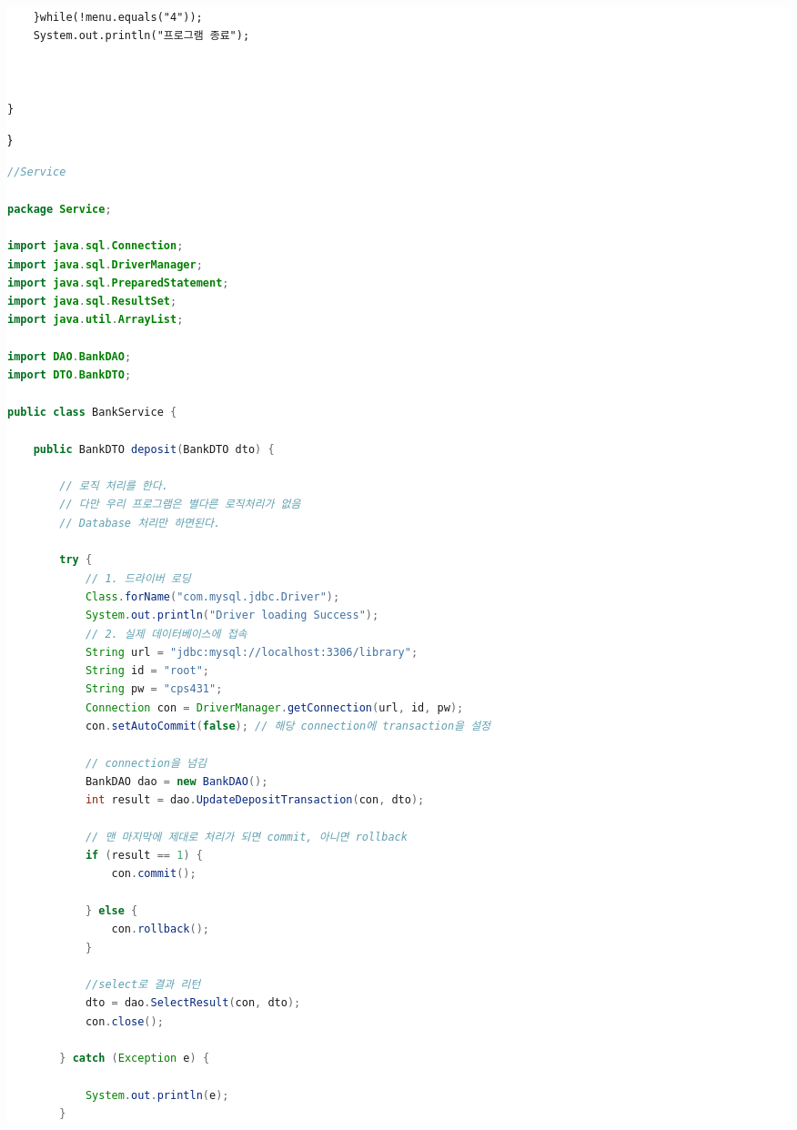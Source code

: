
			
		}while(!menu.equals("4"));
		System.out.println("프로그램 종료");
			

		
	}
		
		
}
	



```java
//Service

package Service;

import java.sql.Connection;
import java.sql.DriverManager;
import java.sql.PreparedStatement;
import java.sql.ResultSet;
import java.util.ArrayList;

import DAO.BankDAO;
import DTO.BankDTO;

public class BankService {

	public BankDTO deposit(BankDTO dto) {

		// 로직 처리를 한다.
		// 다만 우리 프로그램은 별다른 로직처리가 없음
		// Database 처리만 하면된다.

		try {
			// 1. 드라이버 로딩
			Class.forName("com.mysql.jdbc.Driver");
			System.out.println("Driver loading Success");
			// 2. 실제 데이터베이스에 접속
			String url = "jdbc:mysql://localhost:3306/library";
			String id = "root";
			String pw = "cps431";
			Connection con = DriverManager.getConnection(url, id, pw);
			con.setAutoCommit(false); // 해당 connection에 transaction을 설정

			// connection을 넘김
			BankDAO dao = new BankDAO();
			int result = dao.UpdateDepositTransaction(con, dto);

			// 맨 마지막에 제대로 처리가 되면 commit, 아니면 rollback
			if (result == 1) {
				con.commit();

			} else {
				con.rollback();
			}

			//select로 결과 리턴
			dto = dao.SelectResult(con, dto);
			con.close();

		} catch (Exception e) {

			System.out.println(e);
		}

```